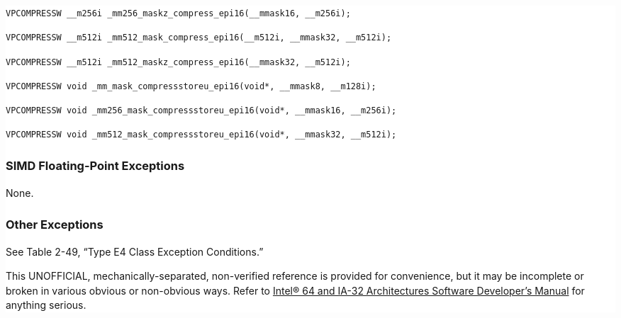 ```
VPCOMPRESSW __m256i _mm256_maskz_compress_epi16(__mmask16, __m256i);

```

```
VPCOMPRESSW __m512i _mm512_mask_compress_epi16(__m512i, __mmask32, __m512i);

```

```
VPCOMPRESSW __m512i _mm512_maskz_compress_epi16(__mmask32, __m512i);

```

```
VPCOMPRESSW void _mm_mask_compressstoreu_epi16(void*, __mmask8, __m128i);

```

```
VPCOMPRESSW void _mm256_mask_compressstoreu_epi16(void*, __mmask16, __m256i);

```

```
VPCOMPRESSW void _mm512_mask_compressstoreu_epi16(void*, __mmask32, __m512i);

```

### SIMD Floating-Point Exceptions

None.

### Other Exceptions

See Table 2-49, “Type E4 Class Exception Conditions.”

This UNOFFICIAL, mechanically-separated, non-verified reference is provided for convenience, but it may be
incomplete or broken in various obvious or non-obvious
ways. Refer to [Intel® 64 and IA-32 Architectures Software Developer’s Manual](https://software.intel.com/en-us/download/intel-64-and-ia-32-architectures-sdm-combined-volumes-1-2a-2b-2c-2d-3a-3b-3c-3d-and-4) for anything serious.
